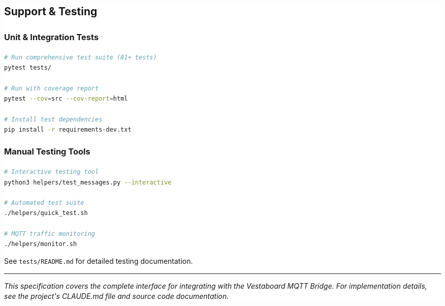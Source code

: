 ## Support & Testing

### Unit & Integration Tests
```bash
# Run comprehensive test suite (81+ tests)
pytest tests/

# Run with coverage report
pytest --cov=src --cov-report=html

# Install test dependencies
pip install -r requirements-dev.txt
```

### Manual Testing Tools
```bash
# Interactive testing tool
python3 helpers/test_messages.py --interactive

# Automated test suite
./helpers/quick_test.sh

# MQTT traffic monitoring
./helpers/monitor.sh
```

See `tests/README.md` for detailed testing documentation.

---

*This specification covers the complete interface for integrating with the Vestaboard MQTT Bridge. For implementation details, see the project's CLAUDE.md file and source code documentation.*